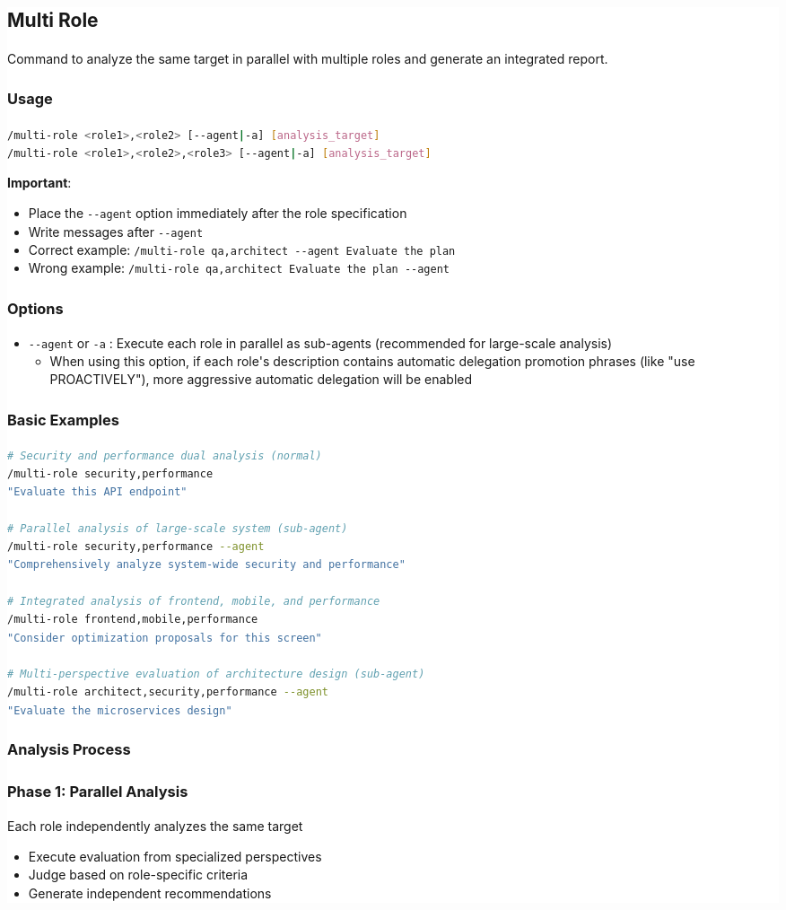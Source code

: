 ## Multi Role

Command to analyze the same target in parallel with multiple roles and generate an integrated report.

### Usage

```bash
/multi-role <role1>,<role2> [--agent|-a] [analysis_target]
/multi-role <role1>,<role2>,<role3> [--agent|-a] [analysis_target]
```

**Important**:

- Place the `--agent` option immediately after the role specification
- Write messages after `--agent`
- Correct example: `/multi-role qa,architect --agent Evaluate the plan`
- Wrong example: `/multi-role qa,architect Evaluate the plan --agent`

### Options

- `--agent` or `-a` : Execute each role in parallel as sub-agents (recommended for large-scale analysis)
  - When using this option, if each role's description contains automatic delegation promotion phrases (like "use PROACTIVELY"), more aggressive automatic delegation will be enabled

### Basic Examples

```bash
# Security and performance dual analysis (normal)
/multi-role security,performance
"Evaluate this API endpoint"

# Parallel analysis of large-scale system (sub-agent)
/multi-role security,performance --agent
"Comprehensively analyze system-wide security and performance"

# Integrated analysis of frontend, mobile, and performance
/multi-role frontend,mobile,performance
"Consider optimization proposals for this screen"

# Multi-perspective evaluation of architecture design (sub-agent)
/multi-role architect,security,performance --agent
"Evaluate the microservices design"
```

### Analysis Process

### Phase 1: Parallel Analysis

Each role independently analyzes the same target

- Execute evaluation from specialized perspectives
- Judge based on role-specific criteria
- Generate independent recommendations
